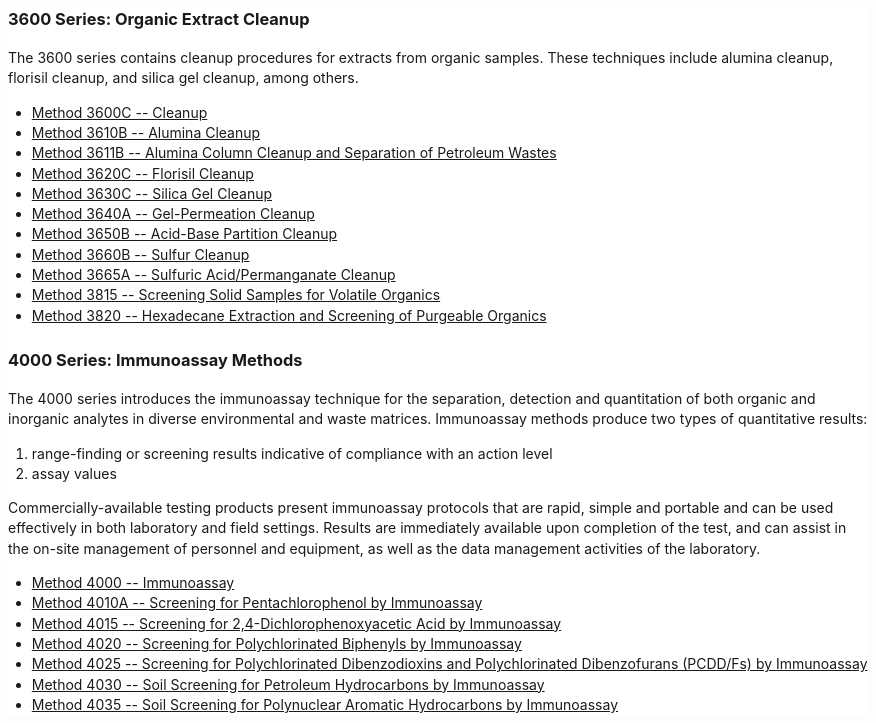### 3600 Series: Organic Extract Cleanup  

The 3600 series contains cleanup procedures for extracts from organic
samples. These techniques include alumina cleanup, florisil cleanup, and
silica gel cleanup, among others.

-   [Method 3600C --
    Cleanup](/hw-sw846/sw-846-test-method-3600c-cleanup)
-   [Method 3610B -- Alumina
    Cleanup](/hw-sw846/sw-846-test-method-3610b-alumina-cleanup)
-   [Method 3611B -- Alumina Column Cleanup and Separation of Petroleum
    Wastes](/hw-sw846/sw-846-test-method-3611b-alumina-column-cleanup-and-separation-petroleum-wastes)
-   [Method 3620C -- Florisil
    Cleanup](/hw-sw846/sw-846-test-method-3620c-florisil-cleanup)
-   [Method 3630C -- Silica Gel
    Cleanup](/hw-sw846/sw-846-test-method-3630c-silica-gel-cleanup)
-   [Method 3640A -- Gel-Permeation
    Cleanup](/hw-sw846/sw-846-test-method-3640a-gel-permeation-cleanup)
-   [Method 3650B -- Acid-Base Partition
    Cleanup](/hw-sw846/sw-846-test-method-3650b-acid-base-partition-cleanup)
-   [Method 3660B -- Sulfur
    Cleanup](/hw-sw846/sw-846-test-method-3660b-sulfur-cleanup)
-   [Method 3665A -- Sulfuric Acid/Permanganate
    Cleanup](/hw-sw846/sw-846-test-method-3665a-sulfuric-acidpermanganate-cleanup)
-   [Method 3815 -- Screening Solid Samples for Volatile
    Organics](/hw-sw846/sw-846-test-method-3815-screening-solid-samples-volatile-organics)
-   [Method 3820 -- Hexadecane Extraction and Screening of Purgeable
    Organics](/hw-sw846/sw-846-test-method-3820-hexadecane-extraction-and-screening-purgeable-organics)

### 4000 Series: Immunoassay Methods  

The 4000 series introduces the immunoassay technique for the separation,
detection and quantitation of both organic and inorganic analytes in
diverse environmental and waste matrices. Immunoassay methods produce
two types of quantitative results:

1.  range-finding or screening results indicative of compliance with an
    action level
2.  assay values

Commercially-available testing products present immunoassay protocols
that are rapid, simple and portable and can be used effectively in both
laboratory and field settings. Results are immediately available upon
completion of the test, and can assist in the on-site management of
personnel and equipment, as well as the data management activities of
the laboratory.

-   [Method 4000 --
    Immunoassay](/hw-sw846/sw-846-test-method-4000-immunoassay)
-   [Method 4010A -- Screening for Pentachlorophenol by
    Immunoassay](/hw-sw846/sw-846-test-method-4010a-screening-pentachlorophenol-immunoassay)
-   [Method 4015 -- Screening for 2,4-Dichlorophenoxyacetic Acid by
    Immunoassay](/hw-sw846/sw-846-test-method-4015-screening-24-dichlorophenoxyacetic-acid-immunoassay)
-   [Method 4020 -- Screening for Polychlorinated Biphenyls by
    Immunoassay](/hw-sw846/sw-846-test-method-4020-screening-polychlorinated-biphenyls-immunoassay)
-   [Method 4025 -- Screening for Polychlorinated Dibenzodioxins and
    Polychlorinated Dibenzofurans (PCDD/Fs) by
    Immunoassay](/hw-sw846/sw-846-test-method-4025-screening-polychlorinated-dibenzodioxins-and-polychlorinated)
-   [Method 4030 -- Soil Screening for Petroleum Hydrocarbons by
    Immunoassay](/hw-sw846/sw-846-test-method-4030-soil-screening-petroleum-hydrocarbons-immunoassay)
-   [Method 4035 -- Soil Screening for Polynuclear Aromatic Hydrocarbons
    by
    Immunoassay](/hw-sw846/sw-846-test-method-4035-soil-screening-polynuclear-aromatic-hydrocarbons-immunoassay)